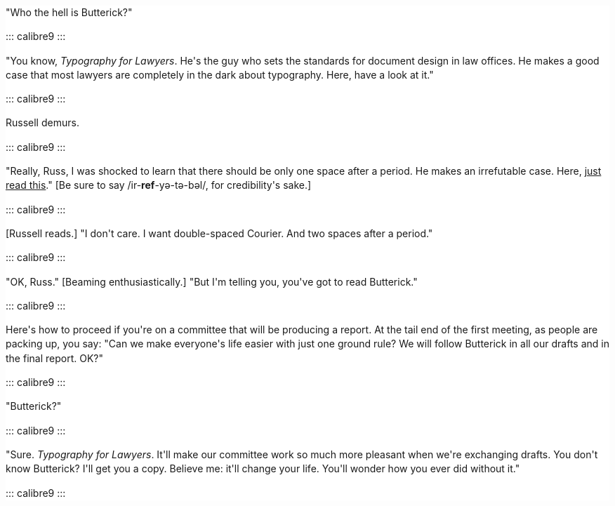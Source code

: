 "Who the hell is Butterick?"

::: calibre9
:::

"You know, *Typography for Lawyers*. He's the guy who sets the standards
for document design in law offices. He makes a good case that most
lawyers are completely in the dark about typography. Here, have a look
at it."

::: calibre9
:::

Russell demurs.

::: calibre9
:::

"Really, Russ, I was shocked to learn that there should be only one
space after a period. He makes an irrefutable case. Here, [just read
this](#calibre_link-15)." \[Be sure to say /ir-**ref**-yə-tə-bəl/, for
credibility's sake.\]

::: calibre9
:::

\[Russell reads.\] "I don't care. I want double-spaced Courier. And two
spaces after a period."

::: calibre9
:::

"OK, Russ." \[Beaming enthusiastically.\] "But I'm telling you, you've
got to read Butterick."

::: calibre9
:::

Here's how to proceed if you're on a committee that will be producing a
report. At the tail end of the first meeting, as people are packing up,
you say: "Can we make everyone's life easier with just one ground rule?
We will follow Butterick in all our drafts and in the final report. OK?"

::: calibre9
:::

"Butterick?"

::: calibre9
:::

"Sure. *Typography for Lawyers*. It'll make our committee work so much
more pleasant when we're exchanging drafts. You don't know Butterick?
I'll get you a copy. Believe me: it'll change your life. You'll wonder
how you ever did without it."

::: calibre9
:::
